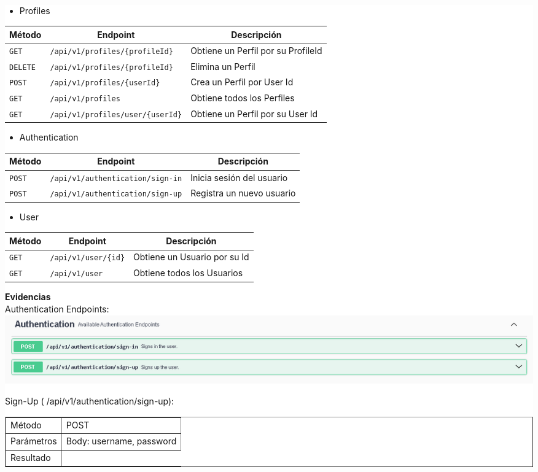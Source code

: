 - Profiles

| Método | Endpoint | Descripción |
| --- | --- | --- |
| `GET` | `/api/v1/profiles/{profileId}` | Obtiene un Perfil por su ProfileId |
| `DELETE` | `/api/v1/profiles/{profileId}` | Elimina un Perfil |
| `POST` | `/api/v1/profiles/{userId}` | Crea un Perfil por User Id |
| `GET` | `/api/v1/profiles` | Obtiene todos los Perfiles |
| `GET` | `/api/v1/profiles/user/{userId}` | Obtiene un Perfil por su User Id  |

- Authentication

| Método | Endpoint | Descripción |
| --- | --- | --- |
| `POST` | `/api/v1/authentication/sign-in` | Inicia sesión del usuario |
| `POST` | `/api/v1/authentication/sign-up` | Registra un nuevo usuario |

- User

| Método | Endpoint | Descripción |
| --- | --- | --- |
| `GET` | `/api/v1/user/{id}` | Obtiene un Usuario por su Id |
| `GET` | `/api/v1/user` | Obtiene todos los Usuarios |

**Evidencias**<br>
Authentication Endpoints:<br>
![Authentication Endpoints](/assets/img/chapter-V/api-authentication.png)

Sign-Up (
/api/v1/authentication/sign-up): <br>
<table border="1">
	<tbody>
		<tr>
			<td>Método</td>
			<td>POST</td>
		</tr>
		<tr>
			<td>Parámetros</td>
			<td>Body: username, password</td>
		</tr>
		<tr>
			<td>Resultado</td>